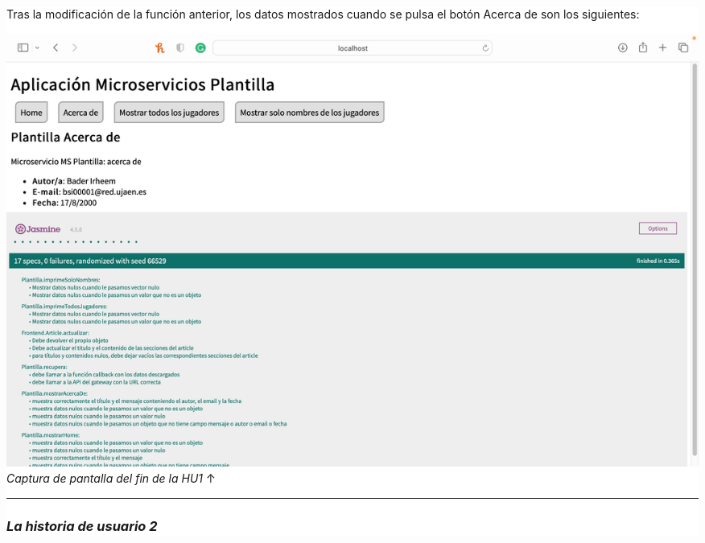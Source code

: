 Tras la modificación de la función anterior, los datos mostrados cuando se pulsa el botón Acerca de son los siguientes:

![Captura de pantalla del fin de la HU1](./assets/img/fin_HU_1.png)
*Captura de pantalla del fin de la HU1* &#8593;


---


### ***La historia de usuario 2***
